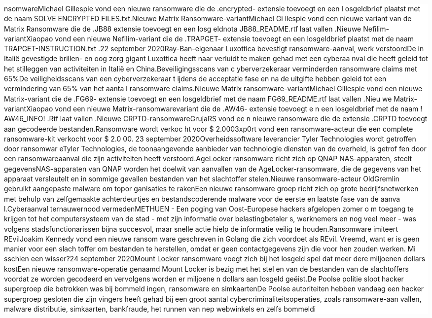 nsomwareMichael Gillespie vond een nieuwe ransomware die de  .encrypted- extensie toevoegt  en een l
osgeldbrief plaatst met de naam SOLVE ENCRYPTED FILES.txt.Nieuwe Matrix Ransomware-variantMichael Gi
llespie vond een nieuwe variant van de Matrix Ransomware die de .JB88  extensie toevoegt en een losg
eldnota JB88_README.rtf laat vallen .Nieuwe Nefilim-variantXiaopao  vond een nieuwe Nefilim-variant 
die de .TRAPGET- extensie toevoegt  en een losgeldbrief plaatst met de naam TRAPGET-INSTRUCTION.txt 
.22 september 2020Ray-Ban-eigenaar Luxottica bevestigt ransomware-aanval, werk verstoordDe in Italië
 gevestigde brillen- en oog zorg gigant Luxottica heeft naar verluidt te maken gehad met een cyberaa
nval die heeft geleid tot het stilleggen van activiteiten in Italië en China.Beveiligingsscans van c
yberverzekeraar verminderden ransomware claims met 65%De veiligheidsscans van een cyberverzekeraar t
ijdens de acceptatie fase en na de uitgifte hebben geleid tot een vermindering van 65% van het aanta
l ransomware claims.Nieuwe Matrix ransomware-variantMichael Gillespie vond een nieuwe Matrix-variant
 die de  .FG69-  extensie toevoegt en een losgeldbrief met de naam FG69_README.rtf laat vallen .Nieu
we Matrix-variantXiaopao vond een nieuwe Matrix-ransomwarevariant die de .AW46-  extensie toevoegt e
n een losgeldbrief met de naam ! AW46_INFO! .Rtf laat vallen .Nieuwe CRPTD-ransomwareGrujaRS vond ee
n nieuwe ransomware die de extensie .CRPTD toevoegt aan gecodeerde bestanden.Ransomware wordt verkoc
ht voor $ 2.0003xp0rt vond een ransomware-acteur die een complete ransomware-kit verkocht voor $ 2.0
00. 23 september 2020Overheidssoftware leverancier Tyler Technologies wordt getroffen door ransomwar
eTyler Technologies, de toonaangevende aanbieder van technologie diensten van de overheid, is getrof
fen door een ransomwareaanval die zijn activiteiten heeft verstoord.AgeLocker ransomware richt zich 
op QNAP NAS-apparaten, steelt gegevensNAS-apparaten van QNAP worden het doelwit van aanvallen van de
 AgeLocker-ransomware, die de gegevens van het apparaat versleutelt en in sommige gevallen bestanden
 van het slachtoffer stelen.Nieuwe ransomware-acteur OldGremlin gebruikt aangepaste malware om topor
ganisaties te rakenEen nieuwe ransomware groep richt zich op grote bedrijfsnetwerken met behulp van 
zelfgemaakte achterdeurtjes en bestandscoderende malware voor de eerste en laatste fase van de aanva
l.Cyberaanval ternauwernood vermedenMETHUEN - Een poging van Oost-Europese hackers afgelopen zomer o
m toegang te krijgen tot het computersysteem van de stad - met zijn informatie over belastingbetaler
s, werknemers en nog veel meer - was volgens stadsfunctionarissen bijna succesvol, maar snelle actie
 hielp de informatie veilig te houden.Ransomware imiteert REvilJoakim Kennedy vond een nieuwe ransom
ware geschreven in Golang die zich voordoet als REvil. Vreemd, want er is geen manier voor een slach
toffer om bestanden te herstellen, omdat er geen contactgegevens zijn die voor hen zouden werken. Mi
sschien een wisser?24 september 2020Mount Locker ransomware voegt zich bij het losgeld spel dat meer
dere miljoenen dollars kostEen nieuwe ransomware-operatie genaamd Mount Locker is bezig met het stel
en van de bestanden van de slachtoffers voordat ze worden gecodeerd en vervolgens worden er miljoene
n dollars aan losgeld geëist.De Poolse politie sloot hacker supergroep die betrokken was bij bommeld
ingen, ransomware en simkaartenDe Poolse autoriteiten hebben vandaag een hacker supergroep gesloten 
die zijn vingers heeft gehad bij een groot aantal cybercriminaliteitsoperaties, zoals ransomware-aan
vallen, malware distributie, simkaarten, bankfraude, het runnen van nep webwinkels en zelfs bommeldi